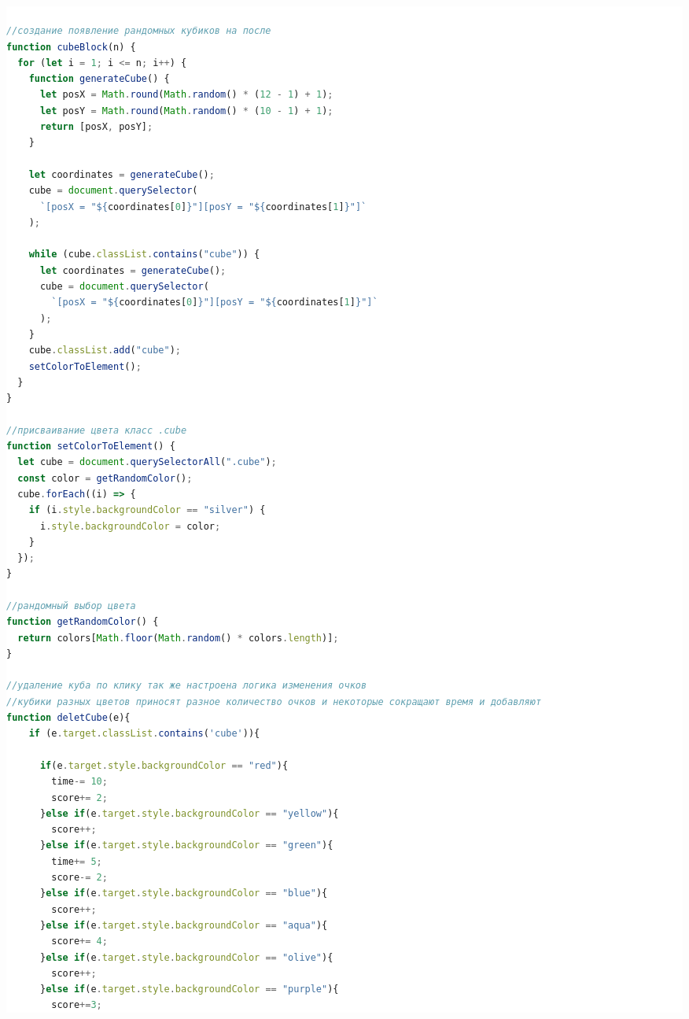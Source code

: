 ```javascript

//создание появление рандомных кубиков на после
function cubeBlock(n) {
  for (let i = 1; i <= n; i++) {
    function generateCube() {
      let posX = Math.round(Math.random() * (12 - 1) + 1);
      let posY = Math.round(Math.random() * (10 - 1) + 1);
      return [posX, posY];
    }

    let coordinates = generateCube();
    cube = document.querySelector(
      `[posX = "${coordinates[0]}"][posY = "${coordinates[1]}"]`
    );

    while (cube.classList.contains("cube")) {
      let coordinates = generateCube();
      cube = document.querySelector(
        `[posX = "${coordinates[0]}"][posY = "${coordinates[1]}"]`
      );
    }
    cube.classList.add("cube");
    setColorToElement();
  }
}

//присваивание цвета класс .cube
function setColorToElement() {
  let cube = document.querySelectorAll(".cube");
  const color = getRandomColor();
  cube.forEach((i) => {
    if (i.style.backgroundColor == "silver") {
      i.style.backgroundColor = color;
    }
  });
}

//рандомный выбор цвета
function getRandomColor() {
  return colors[Math.floor(Math.random() * colors.length)];
}

//удаление куба по клику так же настроена логика изменения очков
//кубики разных цветов приносят разное количество очков и некоторые сокращают время и добавляют
function deletCube(e){
    if (e.target.classList.contains('cube')){
      
      if(e.target.style.backgroundColor == "red"){
        time-= 10;
        score+= 2;
      }else if(e.target.style.backgroundColor == "yellow"){
        score++;
      }else if(e.target.style.backgroundColor == "green"){
        time+= 5;
        score-= 2;
      }else if(e.target.style.backgroundColor == "blue"){
        score++;
      }else if(e.target.style.backgroundColor == "aqua"){
        score+= 4;
      }else if(e.target.style.backgroundColor == "olive"){
        score++;
      }else if(e.target.style.backgroundColor == "purple"){
        score+=3;
```